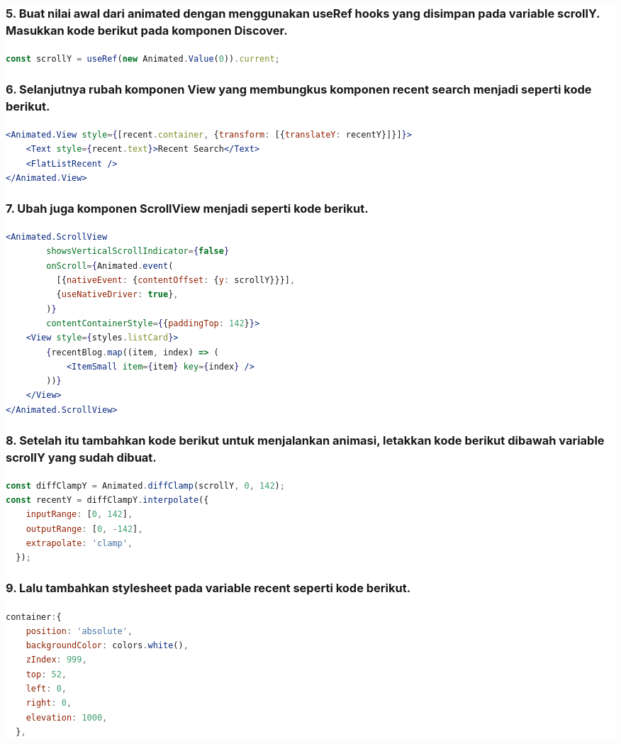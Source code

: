 ### 5.	Buat nilai awal dari animated dengan menggunakan useRef hooks yang disimpan pada variable scrollY. Masukkan kode berikut pada komponen Discover.
```jsx
const scrollY = useRef(new Animated.Value(0)).current;
```

### 6.	Selanjutnya rubah komponen View yang membungkus komponen recent search menjadi seperti kode berikut.
```jsx
<Animated.View style={[recent.container, {transform: [{translateY: recentY}]}]}>
    <Text style={recent.text}>Recent Search</Text>
    <FlatListRecent />
</Animated.View>
```

### 7.	Ubah juga komponen ScrollView menjadi seperti kode berikut.
```jsx
<Animated.ScrollView
        showsVerticalScrollIndicator={false}
        onScroll={Animated.event(
          [{nativeEvent: {contentOffset: {y: scrollY}}}],
          {useNativeDriver: true},
        )}
        contentContainerStyle={{paddingTop: 142}}>
    <View style={styles.listCard}>
        {recentBlog.map((item, index) => (
            <ItemSmall item={item} key={index} />
        ))}
    </View>
</Animated.ScrollView>
```

### 8.	Setelah itu tambahkan kode berikut untuk menjalankan animasi, letakkan kode berikut dibawah variable scrollY yang sudah dibuat.
```jsx
const diffClampY = Animated.diffClamp(scrollY, 0, 142);
const recentY = diffClampY.interpolate({
    inputRange: [0, 142],
    outputRange: [0, -142],
    extrapolate: 'clamp',
  });
```

### 9.	Lalu tambahkan stylesheet pada variable recent seperti kode berikut.
```jsx
container:{
    position: 'absolute',
    backgroundColor: colors.white(),
    zIndex: 999,
    top: 52,
    left: 0,
    right: 0,
    elevation: 1000,
  },
```

